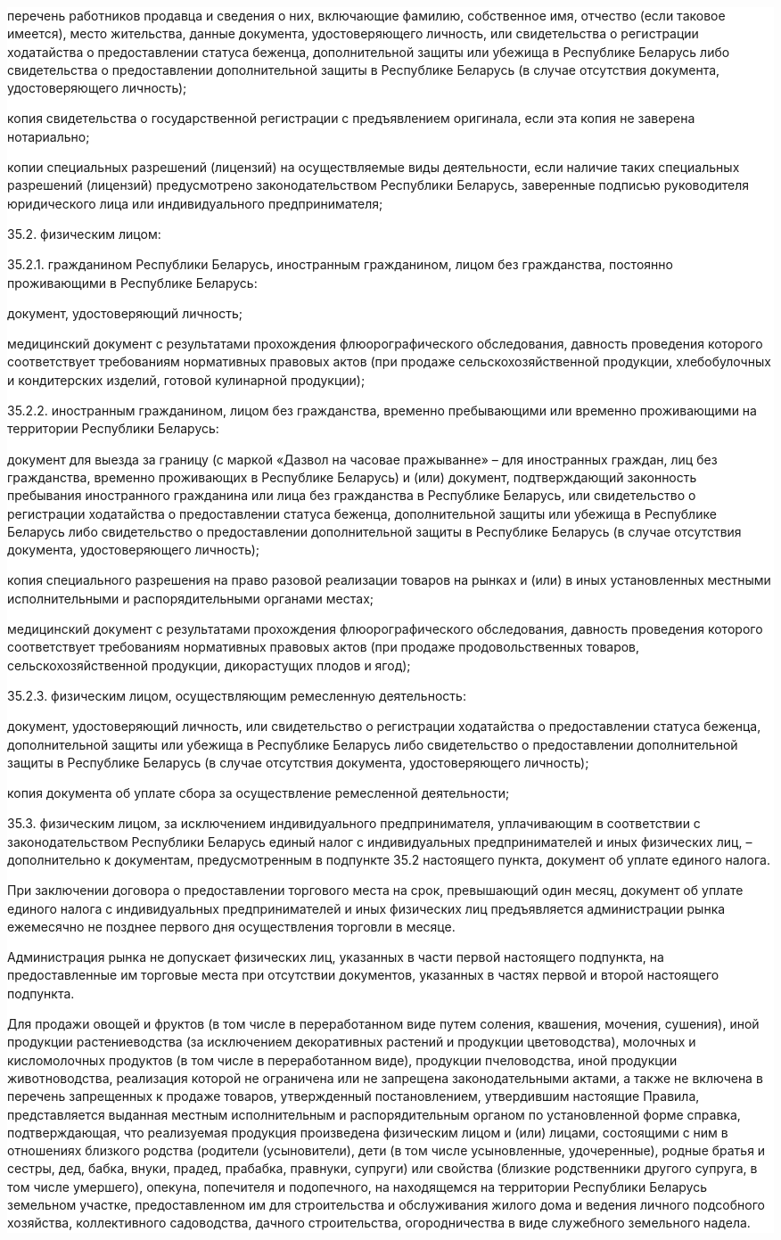<p>перечень работников продавца и сведения о них, включающие фамилию, собственное имя, отчество (если таковое имеется), место жительства, данные документа, удостоверяющего личность, или свидетельства о регистрации ходатайства о предоставлении статуса беженца, дополнительной защиты или убежища в Республике Беларусь либо свидетельства о предоставлении дополнительной защиты в Республике Беларусь (в случае отсутствия документа, удостоверяющего личность);</p>
<p>копия свидетельства о государственной регистрации с предъявлением оригинала, если эта копия не заверена нотариально;</p>
<p>копии специальных разрешений (лицензий) на осуществляемые виды деятельности, если наличие таких специальных разрешений (лицензий) предусмотрено законодательством Республики Беларусь, заверенные подписью руководителя юридического лица или индивидуального предпринимателя;</p>
<p>35.2. физическим лицом:</p>
<p>35.2.1. гражданином Республики Беларусь, иностранным гражданином, лицом без гражданства, постоянно проживающими в Республике Беларусь:</p>
<p>документ, удостоверяющий личность;</p>
<p>медицинский документ с результатами прохождения флюорографического обследования, давность проведения которого соответствует требованиям нормативных правовых актов (при продаже сельскохозяйственной продукции, хлебобулочных и кондитерских изделий, готовой кулинарной продукции);</p>
<p>35.2.2. иностранным гражданином, лицом без гражданства, временно пребывающими или временно проживающими на территории Республики Беларусь:</p>
<p>документ для выезда за границу (с маркой «Дазвол на часовае пражыванне» – для иностранных граждан, лиц без гражданства, временно проживающих в Республике Беларусь) и (или) документ, подтверждающий законность пребывания иностранного гражданина или лица без гражданства в Республике Беларусь, или свидетельство о регистрации ходатайства о предоставлении статуса беженца, дополнительной защиты или убежища в Республике Беларусь либо свидетельство о предоставлении дополнительной защиты в Республике Беларусь (в случае отсутствия документа, удостоверяющего личность);</p>
<p>копия специального разрешения на право разовой реализации товаров на рынках и (или) в иных установленных местными исполнительными и распорядительными органами местах;</p>
<p>медицинский документ с результатами прохождения флюорографического обследования, давность проведения которого соответствует требованиям нормативных правовых актов (при продаже продовольственных товаров, сельскохозяйственной продукции, дикорастущих плодов и ягод);</p>
<p>35.2.3. физическим лицом, осуществляющим ремесленную деятельность:</p>
<p>документ, удостоверяющий личность, или свидетельство о регистрации ходатайства о предоставлении статуса беженца, дополнительной защиты или убежища в Республике Беларусь либо свидетельство о предоставлении дополнительной защиты в Республике Беларусь (в случае отсутствия документа, удостоверяющего личность);</p>
<p>копия документа об уплате сбора за осуществление ремесленной деятельности;</p>
<p>35.3. физическим лицом, за исключением индивидуального предпринимателя, уплачивающим в соответствии с законодательством Республики Беларусь единый налог с индивидуальных предпринимателей и иных физических лиц, – дополнительно к документам, предусмотренным в подпункте 35.2 настоящего пункта, документ об уплате единого налога.</p>
<p>При заключении договора о предоставлении торгового места на срок, превышающий один месяц, документ об уплате единого налога с индивидуальных предпринимателей и иных физических лиц предъявляется администрации рынка ежемесячно не позднее первого дня осуществления торговли в месяце.</p>
<p>Администрация рынка не допускает физических лиц, указанных в части первой настоящего подпункта, на предоставленные им торговые места при отсутствии документов, указанных в частях первой и второй настоящего подпункта.</p>
<p>Для продажи овощей и фруктов (в том числе в переработанном виде путем соления, квашения, мочения, сушения), иной продукции растениеводства (за исключением декоративных растений и продукции цветоводства), молочных и кисломолочных продуктов (в том числе в переработанном виде), продукции пчеловодства, иной продукции животноводства, реализация которой не ограничена или не запрещена законодательными актами, а также не включена в перечень запрещенных к продаже товаров, утвержденный постановлением, утвердившим настоящие Правила, представляется выданная местным исполнительным и распорядительным органом по установленной форме справка, подтверждающая, что реализуемая продукция произведена физическим лицом и (или) лицами, состоящими с ним в отношениях близкого родства (родители (усыновители), дети (в том числе усыновленные, удочеренные), родные братья и сестры, дед, бабка, внуки, прадед, прабабка, правнуки, супруги) или свойства (близкие родственники другого супруга, в том числе умершего), опекуна, попечителя и подопечного, на находящемся на территории Республики Беларусь земельном участке, предоставленном им для строительства и обслуживания жилого дома и ведения личного подсобного хозяйства, коллективного садоводства, дачного строительства, огородничества в виде служебного земельного надела.</p>